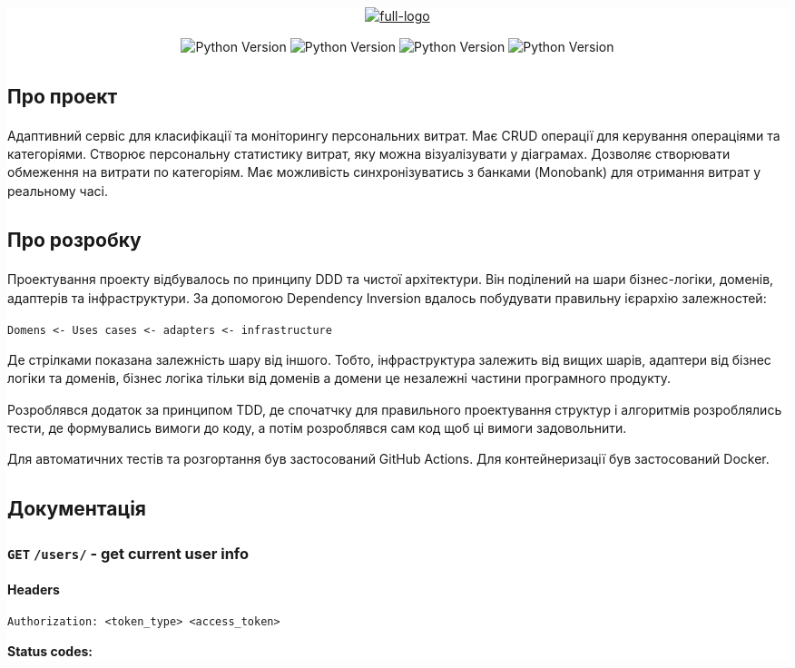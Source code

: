 <p align="center">
      <a href="https://ibb.co/KyLXkwW"><img src="https://i.ibb.co/9YVNLtW/full-logo.png" alt="full-logo" border="0"></a>
</p>

<p align="center">
   <img src="https://img.shields.io/badge/python-3.10-green" alt="Python Version">
   <img src="https://img.shields.io/badge/fastapi-red" alt="Python Version">
   <img src="https://img.shields.io/badge/sqlalchemy-orange" alt="Python Version">
   <img src="https://img.shields.io/badge/docker-blue" alt="Python Version">
</p>

## Про проект

Адаптивний сервіс для класифікації та моніторингу персональних витрат.
Має CRUD операції для керування операціями та категоріями.
Створює персональну статистику витрат, яку можна візуалізувати у діаграмах.
Дозволяє створювати обмеження на витрати по категоріям.
Має можливість синхронізуватись з банками (Monobank) для отримання витрат у реальному часі.

## Про розробку

Проектування проекту відбувалось по принципу DDD та чистої архітектури.
Він поділений на шари бізнес-логіки, доменів, адаптерів та інфраструктури.
За допомогою Dependency Inversion вдалось побудувати правильну ієрархію залежностей:
```
Domens <- Uses cases <- adapters <- infrastructure
```
Де стрілками показана залежність шару від іншого.
Тобто, інфраструктура залежить від вищих шарів, адаптери від бізнес логіки та доменів,
бізнес логіка тільки від доменів а домени це незалежні частини програмного продукту.

Розроблявся додаток за принципом TDD, де спочатчку для правильного проектування структур і алгоритмів
розроблялись тести, де формувались вимоги до коду, а потім розроблявся сам код щоб ці вимоги задовольнити.

Для автоматичних тестів та розгортання був застосований GitHub Actions. Для контейнеризації був застосований Docker.


## Документація

### `GET` `/users/` - get current user info

**Headers**
```
Authorization: <token_type> <access_token>
```

**Status codes:**
